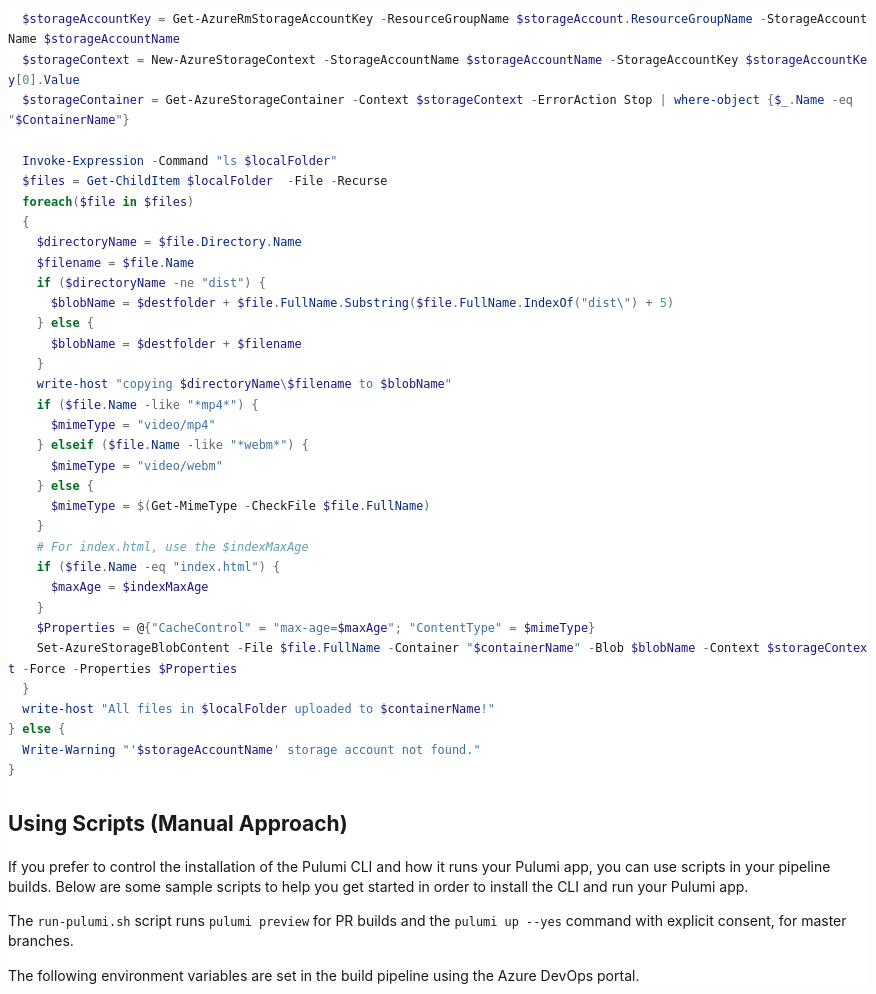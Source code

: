 ```powershell
  $storageAccountKey = Get-AzureRmStorageAccountKey -ResourceGroupName $storageAccount.ResourceGroupName -StorageAccountName $storageAccountName
  $storageContext = New-AzureStorageContext -StorageAccountName $storageAccountName -StorageAccountKey $storageAccountKey[0].Value
  $storageContainer = Get-AzureStorageContainer -Context $storageContext -ErrorAction Stop | where-object {$_.Name -eq "$ContainerName"}

  Invoke-Expression -Command "ls $localFolder"
  $files = Get-ChildItem $localFolder  -File -Recurse
  foreach($file in $files)
  {
    $directoryName = $file.Directory.Name
    $filename = $file.Name
    if ($directoryName -ne "dist") {
      $blobName = $destfolder + $file.FullName.Substring($file.FullName.IndexOf("dist\") + 5)
    } else {
      $blobName = $destfolder + $filename
    }
    write-host "copying $directoryName\$filename to $blobName"
    if ($file.Name -like "*mp4*") {
      $mimeType = "video/mp4"
    } elseif ($file.Name -like "*webm*") {
      $mimeType = "video/webm"
    } else {
      $mimeType = $(Get-MimeType -CheckFile $file.FullName)
    }
    # For index.html, use the $indexMaxAge
    if ($file.Name -eq "index.html") {
      $maxAge = $indexMaxAge
    }
    $Properties = @{"CacheControl" = "max-age=$maxAge"; "ContentType" = $mimeType}
    Set-AzureStorageBlobContent -File $file.FullName -Container "$containerName" -Blob $blobName -Context $storageContext -Force -Properties $Properties
  }
  write-host "All files in $localFolder uploaded to $containerName!"
} else {
  Write-Warning "'$storageAccountName' storage account not found."
}
```

## Using Scripts (Manual Approach)

If you prefer to control the installation of the Pulumi CLI and how it runs your Pulumi app, you can use scripts in your pipeline builds. Below are some sample scripts to help you get started in order to install the CLI and run your Pulumi app.

The `run-pulumi.sh` script runs `pulumi preview` for PR builds and the `pulumi up --yes` command with explicit consent,
for master branches.

The following environment variables are set in the build pipeline using the Azure DevOps portal.
